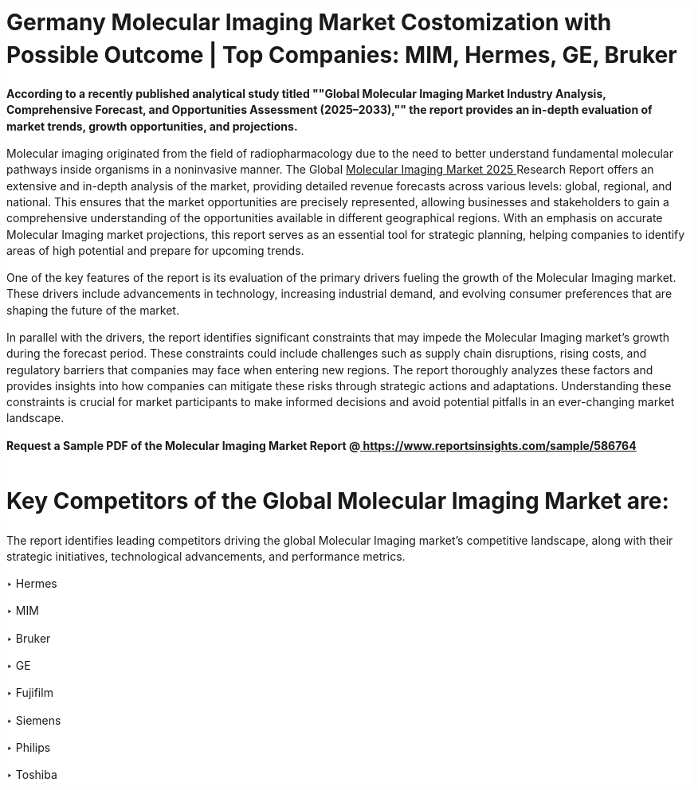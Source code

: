 # Germany Molecular Imaging Market Costomization with Possible Outcome | Top Companies: MIM, Hermes,  GE,  Bruker

<strong>According to a recently published analytical study titled ""Global Molecular Imaging Market Industry Analysis, Comprehensive Forecast, and Opportunities Assessment (2025–2033),"" the report provides an in-depth evaluation of market trends, growth opportunities, and projections.</strong>

Molecular imaging originated from the field of radiopharmacology due to the need to better understand fundamental molecular pathways inside organisms in a noninvasive manner. The Global <a href=https://www.reportsinsights.com/sample/586764>Molecular Imaging Market 2025 </a> Research Report offers an extensive and in-depth analysis of the market, providing detailed revenue forecasts across various levels: global, regional, and national. This ensures that the market opportunities are precisely represented, allowing businesses and stakeholders to gain a comprehensive understanding of the opportunities available in different geographical regions. With an emphasis on accurate Molecular Imaging market projections, this report serves as an essential tool for strategic planning, helping companies to identify areas of high potential and prepare for upcoming trends.

One of the key features of the report is its evaluation of the primary drivers fueling the growth of the Molecular Imaging market. These drivers include advancements in technology, increasing industrial demand, and evolving consumer preferences that are shaping the future of the market. 

In parallel with the drivers, the report identifies significant constraints that may impede the Molecular Imaging market’s growth during the forecast period. These constraints could include challenges such as supply chain disruptions, rising costs, and regulatory barriers that companies may face when entering new regions. The report thoroughly analyzes these factors and provides insights into how companies can mitigate these risks through strategic actions and adaptations. Understanding these constraints is crucial for market participants to make informed decisions and avoid potential pitfalls in an ever-changing market landscape.

<strong>Request a Sample PDF of the Molecular Imaging Market Report </strong><strong>@<a href=https://www.reportsinsights.com/sample/586764> https://www.reportsinsights.com/sample/586764</a></strong></font>

# <strong>Key Competitors of the Global Molecular Imaging Market are:</strong>

The report identifies leading competitors driving the global Molecular Imaging market’s competitive landscape, along with their strategic initiatives, technological advancements, and performance metrics.

‣ Hermes

‣ MIM

‣ Bruker

‣ GE

‣ Fujifilm

‣ Siemens

‣ Philips

‣ Toshiba
